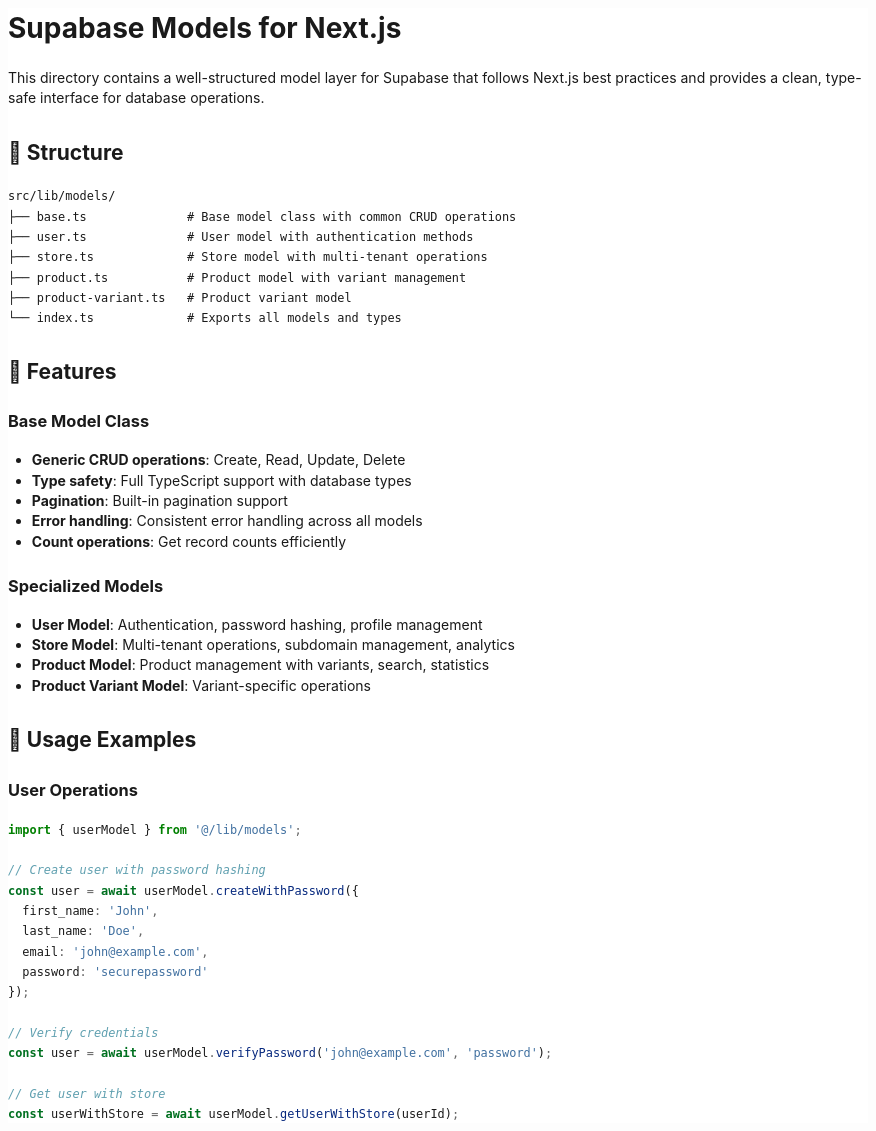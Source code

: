 # Supabase Models for Next.js

This directory contains a well-structured model layer for Supabase that follows Next.js best practices and provides a clean, type-safe interface for database operations.

## 📁 Structure

```
src/lib/models/
├── base.ts              # Base model class with common CRUD operations
├── user.ts              # User model with authentication methods
├── store.ts             # Store model with multi-tenant operations
├── product.ts           # Product model with variant management
├── product-variant.ts   # Product variant model
└── index.ts             # Exports all models and types
```

## 🚀 Features

### **Base Model Class**
- **Generic CRUD operations**: Create, Read, Update, Delete
- **Type safety**: Full TypeScript support with database types
- **Pagination**: Built-in pagination support
- **Error handling**: Consistent error handling across all models
- **Count operations**: Get record counts efficiently

### **Specialized Models**
- **User Model**: Authentication, password hashing, profile management
- **Store Model**: Multi-tenant operations, subdomain management, analytics
- **Product Model**: Product management with variants, search, statistics
- **Product Variant Model**: Variant-specific operations

## 📖 Usage Examples

### **User Operations**
```typescript
import { userModel } from '@/lib/models';

// Create user with password hashing
const user = await userModel.createWithPassword({
  first_name: 'John',
  last_name: 'Doe',
  email: 'john@example.com',
  password: 'securepassword'
});

// Verify credentials
const user = await userModel.verifyPassword('john@example.com', 'password');

// Get user with store
const userWithStore = await userModel.getUserWithStore(userId);
```
